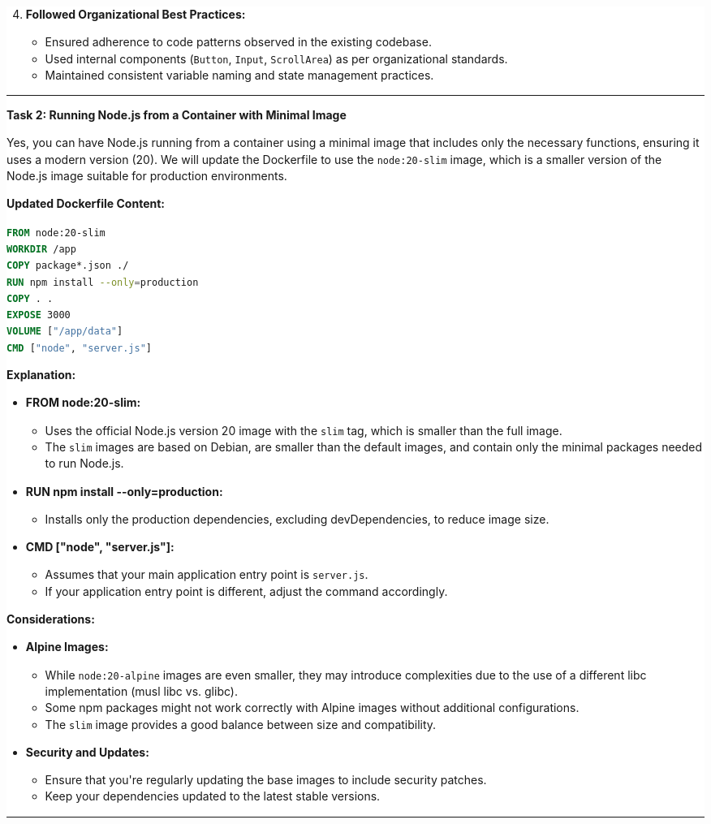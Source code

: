 4. **Followed Organizational Best Practices:**

   - Ensured adherence to code patterns observed in the existing codebase.
   - Used internal components (`Button`, `Input`, `ScrollArea`) as per organizational standards.
   - Maintained consistent variable naming and state management practices.

---

**Task 2: Running Node.js from a Container with Minimal Image**

Yes, you can have Node.js running from a container using a minimal image that includes only the necessary functions, ensuring it uses a modern version (20). We will update the Dockerfile to use the `node:20-slim` image, which is a smaller version of the Node.js image suitable for production environments.

**Updated Dockerfile Content:**

```dockerfile
FROM node:20-slim
WORKDIR /app
COPY package*.json ./
RUN npm install --only=production
COPY . .
EXPOSE 3000
VOLUME ["/app/data"]
CMD ["node", "server.js"]
```

**Explanation:**

- **FROM node:20-slim:**

  - Uses the official Node.js version 20 image with the `slim` tag, which is smaller than the full image.
  - The `slim` images are based on Debian, are smaller than the default images, and contain only the minimal packages needed to run Node.js.

- **RUN npm install --only=production:**

  - Installs only the production dependencies, excluding devDependencies, to reduce image size.

- **CMD ["node", "server.js"]:**

  - Assumes that your main application entry point is `server.js`.
  - If your application entry point is different, adjust the command accordingly.

**Considerations:**

- **Alpine Images:**

  - While `node:20-alpine` images are even smaller, they may introduce complexities due to the use of a different libc implementation (musl libc vs. glibc).
  - Some npm packages might not work correctly with Alpine images without additional configurations.
  - The `slim` image provides a good balance between size and compatibility.

- **Security and Updates:**

  - Ensure that you're regularly updating the base images to include security patches.
  - Keep your dependencies updated to the latest stable versions.

---